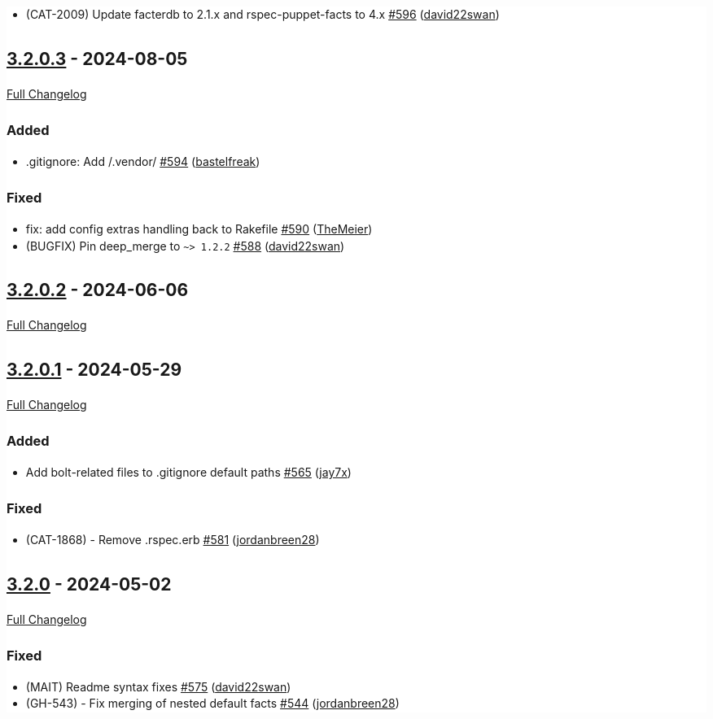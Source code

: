 - (CAT-2009) Update facterdb to 2.1.x and rspec-puppet-facts to 4.x [#596](https://github.com/puppetlabs/pdk-templates/pull/596) ([david22swan](https://github.com/david22swan))

## [3.2.0.3](https://github.com/puppetlabs/pdk-templates/tree/3.2.0.3) - 2024-08-05

[Full Changelog](https://github.com/puppetlabs/pdk-templates/compare/3.2.0.2...3.2.0.3)

### Added

- .gitignore: Add /.vendor/ [#594](https://github.com/puppetlabs/pdk-templates/pull/594) ([bastelfreak](https://github.com/bastelfreak))

### Fixed

- fix: add config extras handling back to Rakefile [#590](https://github.com/puppetlabs/pdk-templates/pull/590) ([TheMeier](https://github.com/TheMeier))
- (BUGFIX) Pin deep_merge to `~> 1.2.2` [#588](https://github.com/puppetlabs/pdk-templates/pull/588) ([david22swan](https://github.com/david22swan))

## [3.2.0.2](https://github.com/puppetlabs/pdk-templates/tree/3.2.0.2) - 2024-06-06

[Full Changelog](https://github.com/puppetlabs/pdk-templates/compare/3.2.0.1...3.2.0.2)

## [3.2.0.1](https://github.com/puppetlabs/pdk-templates/tree/3.2.0.1) - 2024-05-29

[Full Changelog](https://github.com/puppetlabs/pdk-templates/compare/3.2.0...3.2.0.1)

### Added

- Add bolt-related files to .gitignore default paths [#565](https://github.com/puppetlabs/pdk-templates/pull/565) ([jay7x](https://github.com/jay7x))

### Fixed

- (CAT-1868) - Remove .rspec.erb [#581](https://github.com/puppetlabs/pdk-templates/pull/581) ([jordanbreen28](https://github.com/jordanbreen28))

## [3.2.0](https://github.com/puppetlabs/pdk-templates/tree/3.2.0) - 2024-05-02

[Full Changelog](https://github.com/puppetlabs/pdk-templates/compare/3.1.0...3.2.0)

### Fixed

- (MAIT) Readme syntax fixes [#575](https://github.com/puppetlabs/pdk-templates/pull/575) ([david22swan](https://github.com/david22swan))
- (GH-543) - Fix merging of nested default facts [#544](https://github.com/puppetlabs/pdk-templates/pull/544) ([jordanbreen28](https://github.com/jordanbreen28))
